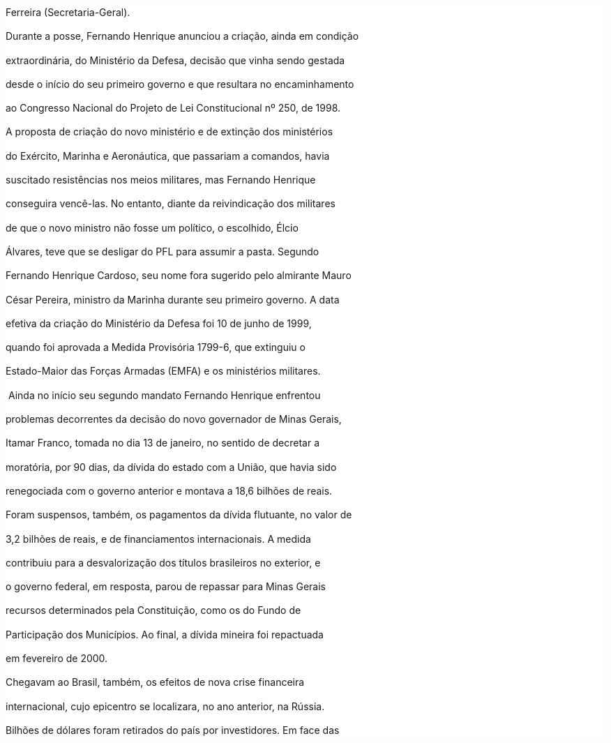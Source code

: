 Ferreira (Secretaria-Geral).



Durante a posse, Fernando Henrique anunciou a criação, ainda em condição

extraordinária, do Ministério da Defesa, decisão que vinha sendo gestada

desde o início do seu primeiro governo e que resultara no encaminhamento

ao Congresso Nacional do Projeto de Lei Constitucional nº 250, de 1998.

A proposta de criação do novo ministério e de extinção dos ministérios

do Exército, Marinha e Aeronáutica, que passariam a comandos, havia

suscitado resistências nos meios militares, mas Fernando Henrique

conseguira vencê-las. No entanto, diante da reivindicação dos militares

de que o novo ministro não fosse um político, o escolhido, Élcio

Álvares, teve que se desligar do PFL para assumir a pasta. Segundo

Fernando Henrique Cardoso, seu nome fora sugerido pelo almirante Mauro

César Pereira, ministro da Marinha durante seu primeiro governo. A data

efetiva da criação do Ministério da Defesa foi 10 de junho de 1999,

quando foi aprovada a Medida Provisória 1799-6, que extinguiu o

Estado-Maior das Forças Armadas (EMFA) e os ministérios militares.



 Ainda no início seu segundo mandato Fernando Henrique enfrentou

problemas decorrentes da decisão do novo governador de Minas Gerais,

Itamar Franco, tomada no dia 13 de janeiro, no sentido de decretar a

moratória, por 90 dias, da dívida do estado com a União, que havia sido

renegociada com o governo anterior e montava a 18,6 bilhões de reais.

Foram suspensos, também, os pagamentos da dívida flutuante, no valor de

3,2 bilhões de reais, e de financiamentos internacionais. A medida

contribuiu para a desvalorização dos títulos brasileiros no exterior, e

o governo federal, em resposta, parou de repassar para Minas Gerais

recursos determinados pela Constituição, como os do Fundo de

Participação dos Municípios. Ao final, a dívida mineira foi repactuada

em fevereiro de 2000.



Chegavam ao Brasil, também, os efeitos de nova crise financeira

internacional, cujo epicentro se localizara, no ano anterior, na Rússia.

Bilhões de dólares foram retirados do país por investidores. Em face das
